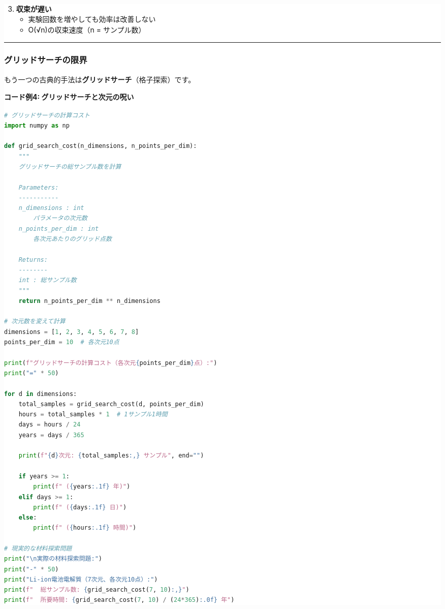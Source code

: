 3. **収束が遅い**
   - 実験回数を増やしても効率は改善しない
   - O(√n)の収束速度（n = サンプル数）

---

### グリッドサーチの限界

もう一つの古典的手法は**グリッドサーチ**（格子探索）です。

**コード例4: グリッドサーチと次元の呪い**

```python
# グリッドサーチの計算コスト
import numpy as np

def grid_search_cost(n_dimensions, n_points_per_dim):
    """
    グリッドサーチの総サンプル数を計算

    Parameters:
    -----------
    n_dimensions : int
        パラメータの次元数
    n_points_per_dim : int
        各次元あたりのグリッド点数

    Returns:
    --------
    int : 総サンプル数
    """
    return n_points_per_dim ** n_dimensions

# 次元数を変えて計算
dimensions = [1, 2, 3, 4, 5, 6, 7, 8]
points_per_dim = 10  # 各次元10点

print(f"グリッドサーチの計算コスト（各次元{points_per_dim}点）:")
print("=" * 50)

for d in dimensions:
    total_samples = grid_search_cost(d, points_per_dim)
    hours = total_samples * 1  # 1サンプル1時間
    days = hours / 24
    years = days / 365

    print(f"{d}次元: {total_samples:,} サンプル", end="")

    if years >= 1:
        print(f" ({years:.1f} 年)")
    elif days >= 1:
        print(f" ({days:.1f} 日)")
    else:
        print(f" ({hours:.1f} 時間)")

# 現実的な材料探索問題
print("\n実際の材料探索問題:")
print("-" * 50)
print("Li-ion電池電解質（7次元、各次元10点）:")
print(f"  総サンプル数: {grid_search_cost(7, 10):,}")
print(f"  所要時間: {grid_search_cost(7, 10) / (24*365):.0f} 年")
```
